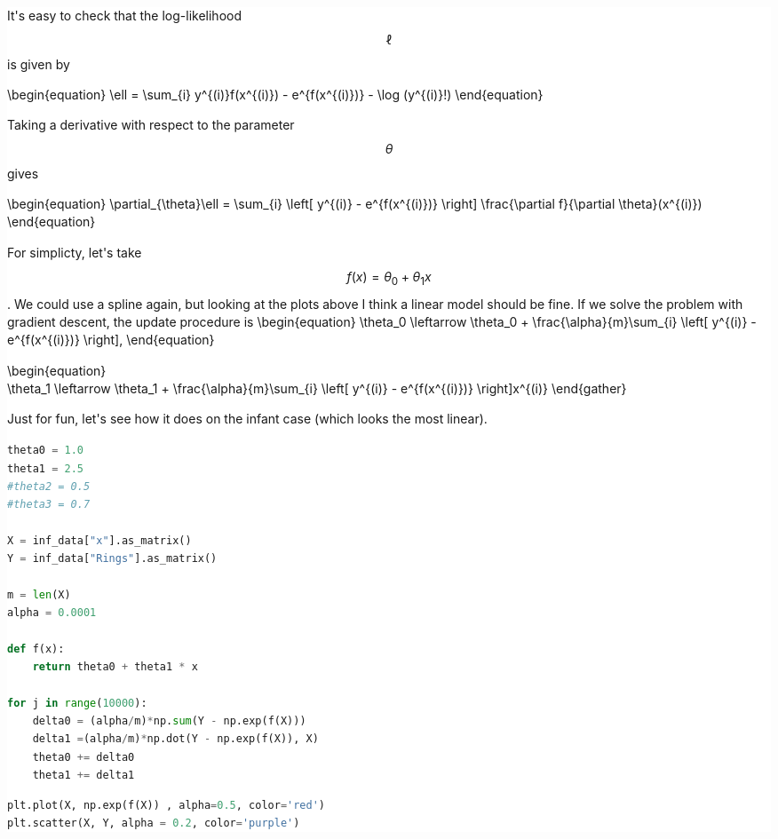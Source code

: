 It's easy to check that the log-likelihood $$ \ell $$ is given by

\begin{equation}
\ell = \sum_{i} y^{(i)}f(x^{(i)}) - e^{f(x^{(i)})} - \log (y^{(i)}!)
\end{equation}

Taking a derivative with respect to the parameter $$ \theta $$ gives

\begin{equation}
\partial_{\theta}\ell = \sum_{i} \left[ y^{(i)} - e^{f(x^{(i)})} \right] \frac{\partial f}{\partial \theta}(x^{(i)})
\end{equation}

For simplicty, let's take $$ f(x) = \theta_0 + \theta_1 x $$. We could use a spline again, but looking at the plots above I think a linear model should be fine. If we solve the problem with gradient descent, the update procedure is
\begin{equation}
\theta_0 \leftarrow \theta_0 + \frac{\alpha}{m}\sum_{i} \left[ y^{(i)} - e^{f(x^{(i)})} \right],
\end{equation}

\begin{equation}  
\theta_1 \leftarrow \theta_1 + \frac{\alpha}{m}\sum_{i} \left[ y^{(i)} - e^{f(x^{(i)})} \right]x^{(i)}
\end{gather}

Just for fun, let's see how it does on the infant case (which looks the most linear).




```python
theta0 = 1.0
theta1 = 2.5
#theta2 = 0.5
#theta3 = 0.7

X = inf_data["x"].as_matrix()
Y = inf_data["Rings"].as_matrix()

m = len(X)
alpha = 0.0001

def f(x):
    return theta0 + theta1 * x 

for j in range(10000):
    delta0 = (alpha/m)*np.sum(Y - np.exp(f(X)))
    delta1 =(alpha/m)*np.dot(Y - np.exp(f(X)), X)
    theta0 += delta0
    theta1 += delta1


```


```python
plt.plot(X, np.exp(f(X)) , alpha=0.5, color='red')
plt.scatter(X, Y, alpha = 0.2, color='purple')
```

